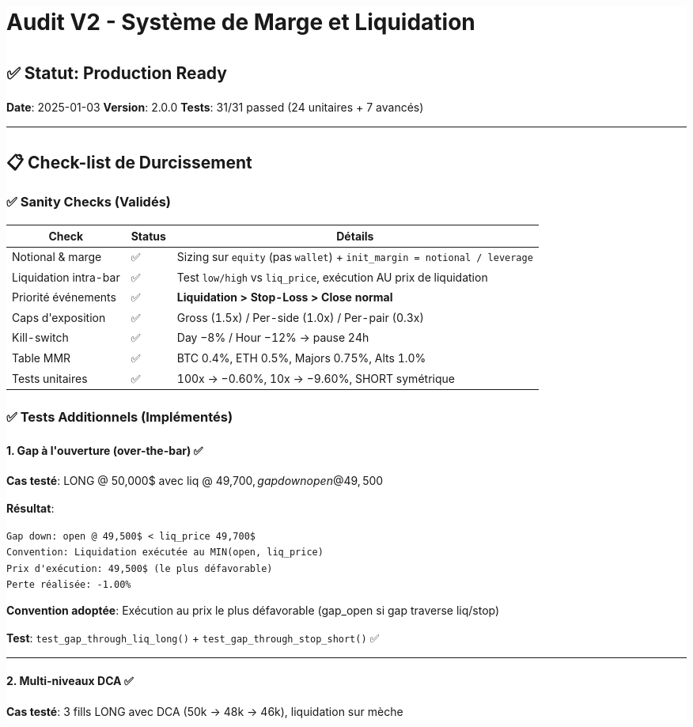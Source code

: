 # Audit V2 - Système de Marge et Liquidation

## ✅ Statut: Production Ready

**Date**: 2025-01-03
**Version**: 2.0.0
**Tests**: 31/31 passed (24 unitaires + 7 avancés)

---

## 📋 Check-list de Durcissement

### ✅ Sanity Checks (Validés)

| Check | Status | Détails |
|-------|--------|---------|
| Notional & marge | ✅ | Sizing sur `equity` (pas `wallet`) + `init_margin = notional / leverage` |
| Liquidation intra-bar | ✅ | Test `low/high` vs `liq_price`, exécution AU prix de liquidation |
| Priorité événements | ✅ | **Liquidation > Stop-Loss > Close normal** |
| Caps d'exposition | ✅ | Gross (1.5x) / Per-side (1.0x) / Per-pair (0.3x) |
| Kill-switch | ✅ | Day −8% / Hour −12% → pause 24h |
| Table MMR | ✅ | BTC 0.4%, ETH 0.5%, Majors 0.75%, Alts 1.0% |
| Tests unitaires | ✅ | 100x → −0.60%, 10x → −9.60%, SHORT symétrique |

### ✅ Tests Additionnels (Implémentés)

#### 1. Gap à l'ouverture (over-the-bar) ✅

**Cas testé**: LONG @ 50,000$ avec liq @ 49,700$, gap down open @ 49,500$

**Résultat**:
```
Gap down: open @ 49,500$ < liq_price 49,700$
Convention: Liquidation exécutée au MIN(open, liq_price)
Prix d'exécution: 49,500$ (le plus défavorable)
Perte réalisée: -1.00%
```

**Convention adoptée**: Exécution au prix le plus défavorable (gap_open si gap traverse liq/stop)

**Test**: `test_gap_through_liq_long()` + `test_gap_through_stop_short()` ✅

---

#### 2. Multi-niveaux DCA ✅

**Cas testé**: 3 fills LONG avec DCA (50k → 48k → 46k), liquidation sur mèche
